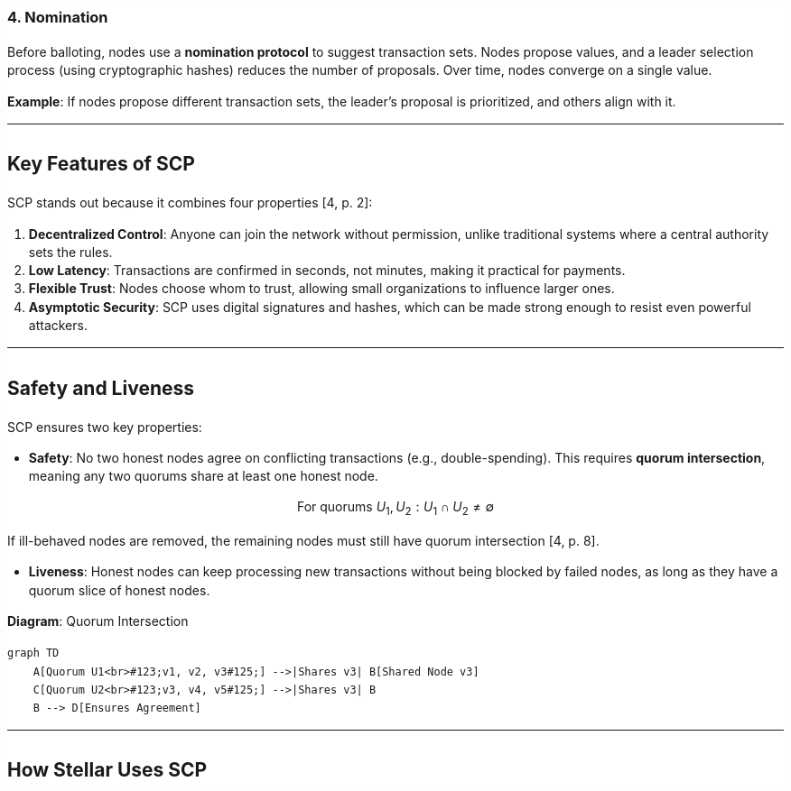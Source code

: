 ### 4. **Nomination**

Before balloting, nodes use a **nomination protocol** to suggest transaction sets. Nodes propose values, and a leader selection process (using cryptographic hashes) reduces the number of proposals. Over time, nodes converge on a single value.

**Example**: If nodes propose different transaction sets, the leader’s proposal is prioritized, and others align with it.

---

## Key Features of SCP

SCP stands out because it combines four properties [4, p. 2]:

1. **Decentralized Control**: Anyone can join the network without permission, unlike traditional systems where a central authority sets the rules.
2. **Low Latency**: Transactions are confirmed in seconds, not minutes, making it practical for payments.
3. **Flexible Trust**: Nodes choose whom to trust, allowing small organizations to influence larger ones.
4. **Asymptotic Security**: SCP uses digital signatures and hashes, which can be made strong enough to resist even powerful attackers.

---

## Safety and Liveness

SCP ensures two key properties:

- **Safety**: No two honest nodes agree on conflicting transactions (e.g., double-spending). This requires **quorum intersection**, meaning any two quorums share at least one honest node.

$$
\text{For quorums } U_1, U_2: U_1 \cap U_2 \neq \emptyset
$$

  If ill-behaved nodes are removed, the remaining nodes must still have quorum intersection [4, p. 8].

- **Liveness**: Honest nodes can keep processing new transactions without being blocked by failed nodes, as long as they have a quorum slice of honest nodes.

**Diagram**: Quorum Intersection

```mermaid
graph TD
    A[Quorum U1<br>#123;v1, v2, v3#125;] -->|Shares v3| B[Shared Node v3]
    C[Quorum U2<br>#123;v3, v4, v5#125;] -->|Shares v3| B
    B --> D[Ensures Agreement]
```

---

## How Stellar Uses SCP
